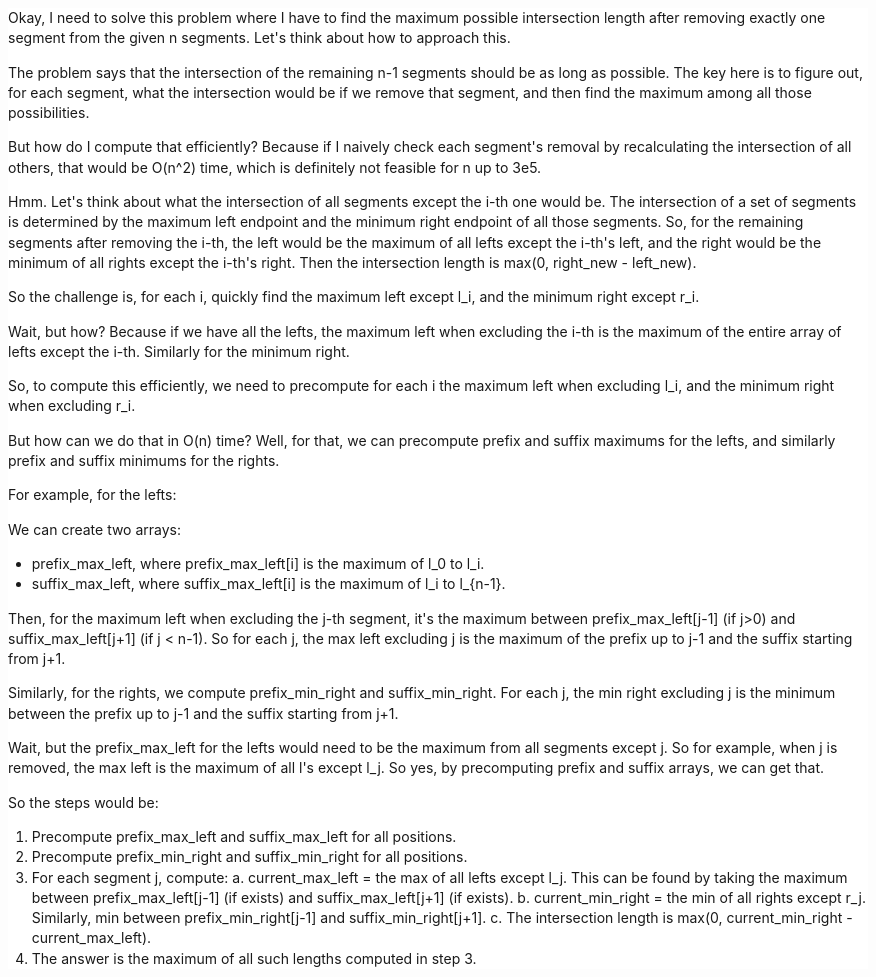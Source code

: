 <think>
Okay, I need to solve this problem where I have to find the maximum possible intersection length after removing exactly one segment from the given n segments. Let's think about how to approach this.

The problem says that the intersection of the remaining n-1 segments should be as long as possible. The key here is to figure out, for each segment, what the intersection would be if we remove that segment, and then find the maximum among all those possibilities.

But how do I compute that efficiently? Because if I naively check each segment's removal by recalculating the intersection of all others, that would be O(n^2) time, which is definitely not feasible for n up to 3e5.

Hmm. Let's think about what the intersection of all segments except the i-th one would be. The intersection of a set of segments is determined by the maximum left endpoint and the minimum right endpoint of all those segments. So, for the remaining segments after removing the i-th, the left would be the maximum of all lefts except the i-th's left, and the right would be the minimum of all rights except the i-th's right. Then the intersection length is max(0, right_new - left_new).

So the challenge is, for each i, quickly find the maximum left except l_i, and the minimum right except r_i.

Wait, but how? Because if we have all the lefts, the maximum left when excluding the i-th is the maximum of the entire array of lefts except the i-th. Similarly for the minimum right.

So, to compute this efficiently, we need to precompute for each i the maximum left when excluding l_i, and the minimum right when excluding r_i.

But how can we do that in O(n) time? Well, for that, we can precompute prefix and suffix maximums for the lefts, and similarly prefix and suffix minimums for the rights.

For example, for the lefts:

We can create two arrays:
- prefix_max_left, where prefix_max_left[i] is the maximum of l_0 to l_i.
- suffix_max_left, where suffix_max_left[i] is the maximum of l_i to l_{n-1}.

Then, for the maximum left when excluding the j-th segment, it's the maximum between prefix_max_left[j-1] (if j>0) and suffix_max_left[j+1] (if j < n-1). So for each j, the max left excluding j is the maximum of the prefix up to j-1 and the suffix starting from j+1.

Similarly, for the rights, we compute prefix_min_right and suffix_min_right. For each j, the min right excluding j is the minimum between the prefix up to j-1 and the suffix starting from j+1.

Wait, but the prefix_max_left for the lefts would need to be the maximum from all segments except j. So for example, when j is removed, the max left is the maximum of all l's except l_j. So yes, by precomputing prefix and suffix arrays, we can get that.

So the steps would be:

1. Precompute prefix_max_left and suffix_max_left for all positions.
2. Precompute prefix_min_right and suffix_min_right for all positions.
3. For each segment j, compute:
   a. current_max_left = the max of all lefts except l_j. This can be found by taking the maximum between prefix_max_left[j-1] (if exists) and suffix_max_left[j+1] (if exists).
   b. current_min_right = the min of all rights except r_j. Similarly, min between prefix_min_right[j-1] and suffix_min_right[j+1].
   c. The intersection length is max(0, current_min_right - current_max_left).
4. The answer is the maximum of all such lengths computed in step 3.
